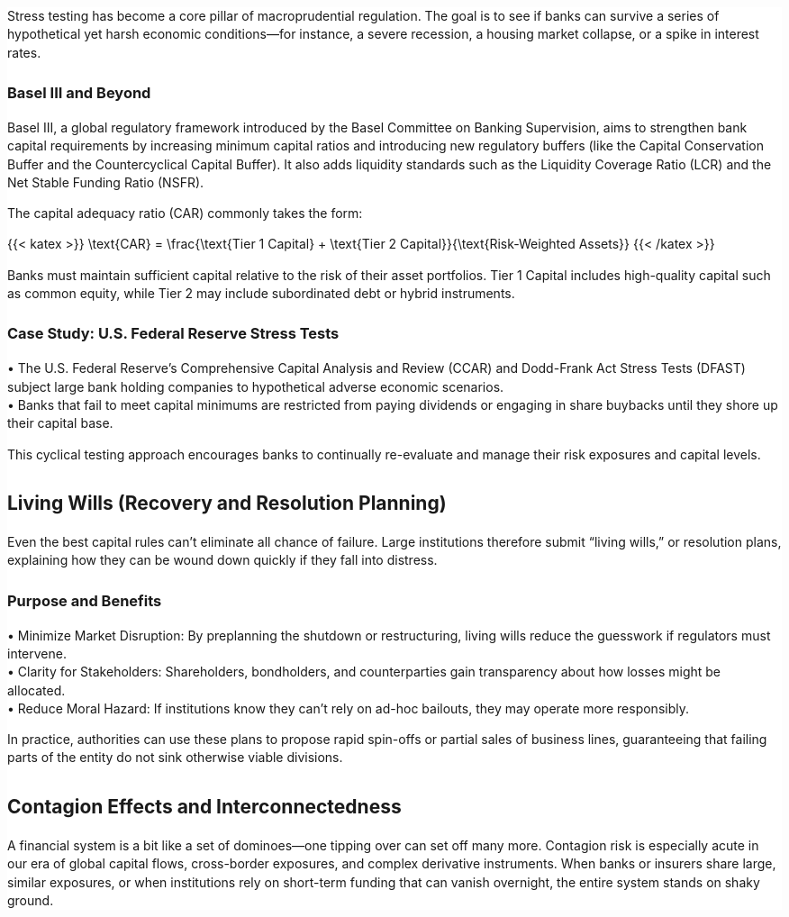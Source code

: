 Stress testing has become a core pillar of macroprudential regulation. The goal is to see if banks can survive a series of hypothetical yet harsh economic conditions—for instance, a severe recession, a housing market collapse, or a spike in interest rates. 

### Basel III and Beyond

Basel III, a global regulatory framework introduced by the Basel Committee on Banking Supervision, aims to strengthen bank capital requirements by increasing minimum capital ratios and introducing new regulatory buffers (like the Capital Conservation Buffer and the Countercyclical Capital Buffer). It also adds liquidity standards such as the Liquidity Coverage Ratio (LCR) and the Net Stable Funding Ratio (NSFR).

The capital adequacy ratio (CAR) commonly takes the form:

{{< katex >}}
\text{CAR} = \frac{\text{Tier 1 Capital} + \text{Tier 2 Capital}}{\text{Risk-Weighted Assets}}
{{< /katex >}}

Banks must maintain sufficient capital relative to the risk of their asset portfolios. Tier 1 Capital includes high-quality capital such as common equity, while Tier 2 may include subordinated debt or hybrid instruments.

### Case Study: U.S. Federal Reserve Stress Tests

• The U.S. Federal Reserve’s Comprehensive Capital Analysis and Review (CCAR) and Dodd-Frank Act Stress Tests (DFAST) subject large bank holding companies to hypothetical adverse economic scenarios.  
• Banks that fail to meet capital minimums are restricted from paying dividends or engaging in share buybacks until they shore up their capital base.

This cyclical testing approach encourages banks to continually re-evaluate and manage their risk exposures and capital levels.

## Living Wills (Recovery and Resolution Planning)

Even the best capital rules can’t eliminate all chance of failure. Large institutions therefore submit “living wills,” or resolution plans, explaining how they can be wound down quickly if they fall into distress. 

### Purpose and Benefits

• Minimize Market Disruption: By preplanning the shutdown or restructuring, living wills reduce the guesswork if regulators must intervene.  
• Clarity for Stakeholders: Shareholders, bondholders, and counterparties gain transparency about how losses might be allocated.  
• Reduce Moral Hazard: If institutions know they can’t rely on ad-hoc bailouts, they may operate more responsibly.

In practice, authorities can use these plans to propose rapid spin-offs or partial sales of business lines, guaranteeing that failing parts of the entity do not sink otherwise viable divisions.

## Contagion Effects and Interconnectedness

A financial system is a bit like a set of dominoes—one tipping over can set off many more. Contagion risk is especially acute in our era of global capital flows, cross-border exposures, and complex derivative instruments. When banks or insurers share large, similar exposures, or when institutions rely on short-term funding that can vanish overnight, the entire system stands on shaky ground.
